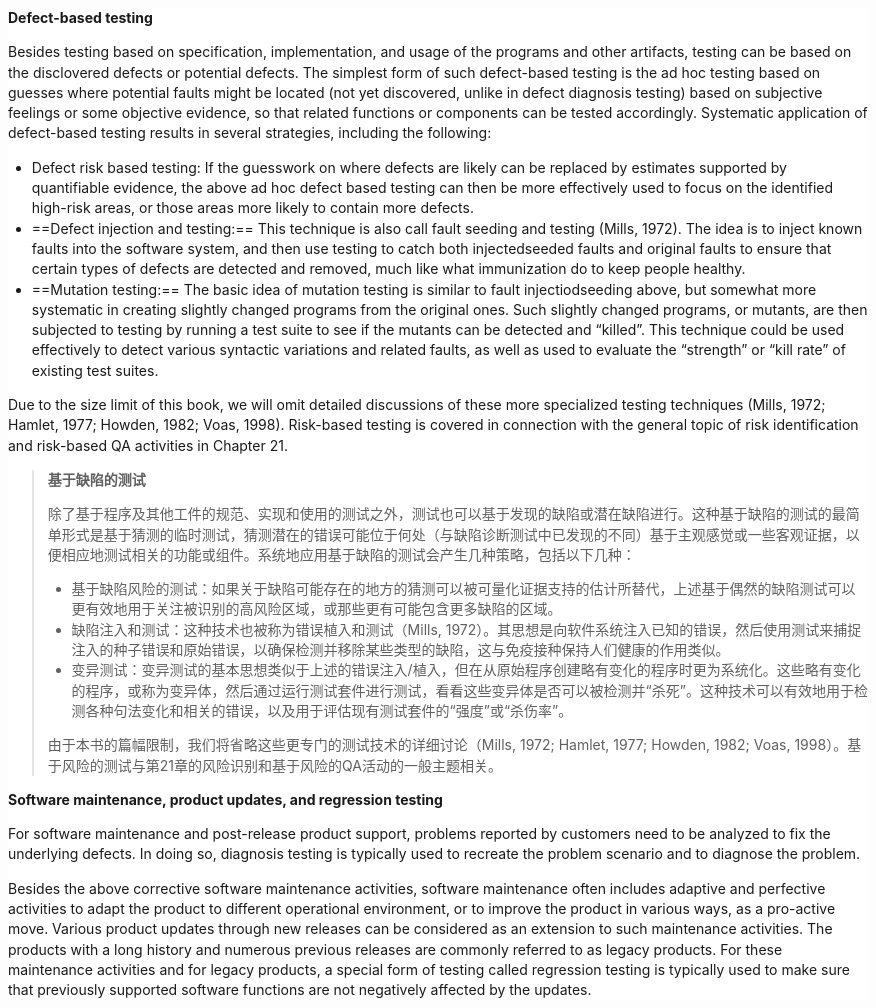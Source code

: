 
**Defect-based testing** 

Besides testing based on specification, implementation, and usage of the programs and other artifacts, testing can be based on the disclovered defects or potential defects. The simplest form of such defect-based testing is the ad hoc testing based on guesses where potential faults might be located (not yet discovered, unlike in defect diagnosis testing) based on subjective feelings or some objective evidence, so that related functions or components can be tested accordingly. Systematic application of defect-based testing results in several strategies, including the following: 

* Defect risk based testing: If the guesswork on where defects are likely can be replaced by estimates supported by quantifiable evidence, the above ad hoc defect based testing can then be more effectively used to focus on the identified high-risk areas, or those areas more likely to contain more defects. 
* ==Defect injection and testing:== This technique is also call fault seeding and testing (Mills, 1972). The idea is to inject known faults into the software system, and then use testing to catch both injectedseeded faults and original faults to ensure that certain types of defects are detected and removed, much like what immunization do to keep people healthy. 
* ==Mutation testing:== The basic idea of mutation testing is similar to fault injectiodseeding above, but somewhat more systematic in creating slightly changed programs from the original ones. Such slightly changed programs, or mutants, are then subjected to testing by running a test suite to see if the mutants can be detected and “killed”. This technique could be used effectively to detect various syntactic variations and related faults, as well as used to evaluate the “strength” or “kill rate” of existing test suites. 

Due to the size limit of this book, we will omit detailed discussions of these more specialized testing techniques (Mills, 1972; Hamlet, 1977; Howden, 1982; Voas, 1998). Risk-based testing is covered in connection with the general topic of risk identification and risk-based QA activities in Chapter 21.

> **基于缺陷的测试**
>
> 除了基于程序及其他工件的规范、实现和使用的测试之外，测试也可以基于发现的缺陷或潜在缺陷进行。这种基于缺陷的测试的最简单形式是基于猜测的临时测试，猜测潜在的错误可能位于何处（与缺陷诊断测试中已发现的不同）基于主观感觉或一些客观证据，以便相应地测试相关的功能或组件。系统地应用基于缺陷的测试会产生几种策略，包括以下几种：
>
> - 基于缺陷风险的测试：如果关于缺陷可能存在的地方的猜测可以被可量化证据支持的估计所替代，上述基于偶然的缺陷测试可以更有效地用于关注被识别的高风险区域，或那些更有可能包含更多缺陷的区域。
> - 缺陷注入和测试：这种技术也被称为错误植入和测试（Mills, 1972）。其思想是向软件系统注入已知的错误，然后使用测试来捕捉注入的种子错误和原始错误，以确保检测并移除某些类型的缺陷，这与免疫接种保持人们健康的作用类似。
> - 变异测试：变异测试的基本思想类似于上述的错误注入/植入，但在从原始程序创建略有变化的程序时更为系统化。这些略有变化的程序，或称为变异体，然后通过运行测试套件进行测试，看看这些变异体是否可以被检测并“杀死”。这种技术可以有效地用于检测各种句法变化和相关的错误，以及用于评估现有测试套件的“强度”或“杀伤率”。
>
> 由于本书的篇幅限制，我们将省略这些更专门的测试技术的详细讨论（Mills, 1972; Hamlet, 1977; Howden, 1982; Voas, 1998）。基于风险的测试与第21章的风险识别和基于风险的QA活动的一般主题相关。



**Software maintenance, product updates, and regression testing** 

For software maintenance and post-release product support, problems reported by customers need to be analyzed to fix the underlying defects. In doing so, diagnosis testing is typically used to recreate the problem scenario and to diagnose the problem. 

Besides the above corrective software maintenance activities, software maintenance often includes adaptive and perfective activities to adapt the product to different operational environment, or to improve the product in various ways, as a pro-active move. Various product updates through new releases can be considered as an extension to such maintenance activities. The products with a long history and numerous previous releases are commonly referred to as legacy products. For these maintenance activities and for legacy products, a special form of testing called regression testing is typically used to make sure that previously supported software functions are not negatively affected by the updates. 
